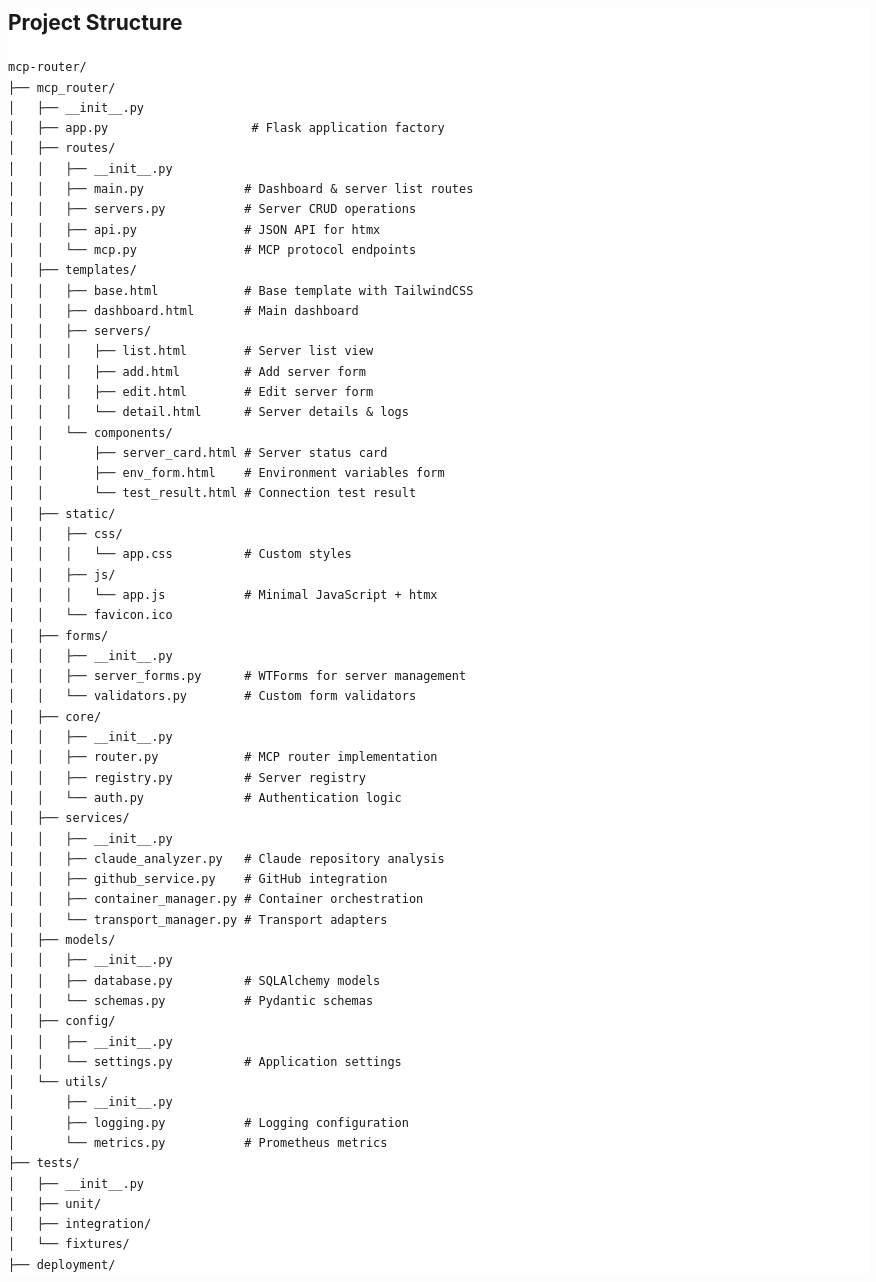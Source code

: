 ## Project Structure

```
mcp-router/
├── mcp_router/
│   ├── __init__.py
│   ├── app.py                    # Flask application factory
│   ├── routes/
│   │   ├── __init__.py
│   │   ├── main.py              # Dashboard & server list routes
│   │   ├── servers.py           # Server CRUD operations
│   │   ├── api.py               # JSON API for htmx
│   │   └── mcp.py               # MCP protocol endpoints
│   ├── templates/
│   │   ├── base.html            # Base template with TailwindCSS
│   │   ├── dashboard.html       # Main dashboard
│   │   ├── servers/
│   │   │   ├── list.html        # Server list view
│   │   │   ├── add.html         # Add server form
│   │   │   ├── edit.html        # Edit server form
│   │   │   └── detail.html      # Server details & logs
│   │   └── components/
│   │       ├── server_card.html # Server status card
│   │       ├── env_form.html    # Environment variables form
│   │       └── test_result.html # Connection test result
│   ├── static/
│   │   ├── css/
│   │   │   └── app.css          # Custom styles
│   │   ├── js/
│   │   │   └── app.js           # Minimal JavaScript + htmx
│   │   └── favicon.ico
│   ├── forms/
│   │   ├── __init__.py
│   │   ├── server_forms.py      # WTForms for server management
│   │   └── validators.py        # Custom form validators
│   ├── core/
│   │   ├── __init__.py
│   │   ├── router.py            # MCP router implementation
│   │   ├── registry.py          # Server registry
│   │   └── auth.py              # Authentication logic
│   ├── services/
│   │   ├── __init__.py
│   │   ├── claude_analyzer.py   # Claude repository analysis
│   │   ├── github_service.py    # GitHub integration
│   │   ├── container_manager.py # Container orchestration
│   │   └── transport_manager.py # Transport adapters
│   ├── models/
│   │   ├── __init__.py
│   │   ├── database.py          # SQLAlchemy models
│   │   └── schemas.py           # Pydantic schemas
│   ├── config/
│   │   ├── __init__.py
│   │   └── settings.py          # Application settings
│   └── utils/
│       ├── __init__.py
│       ├── logging.py           # Logging configuration
│       └── metrics.py           # Prometheus metrics
├── tests/
│   ├── __init__.py
│   ├── unit/
│   ├── integration/
│   └── fixtures/
├── deployment/
```